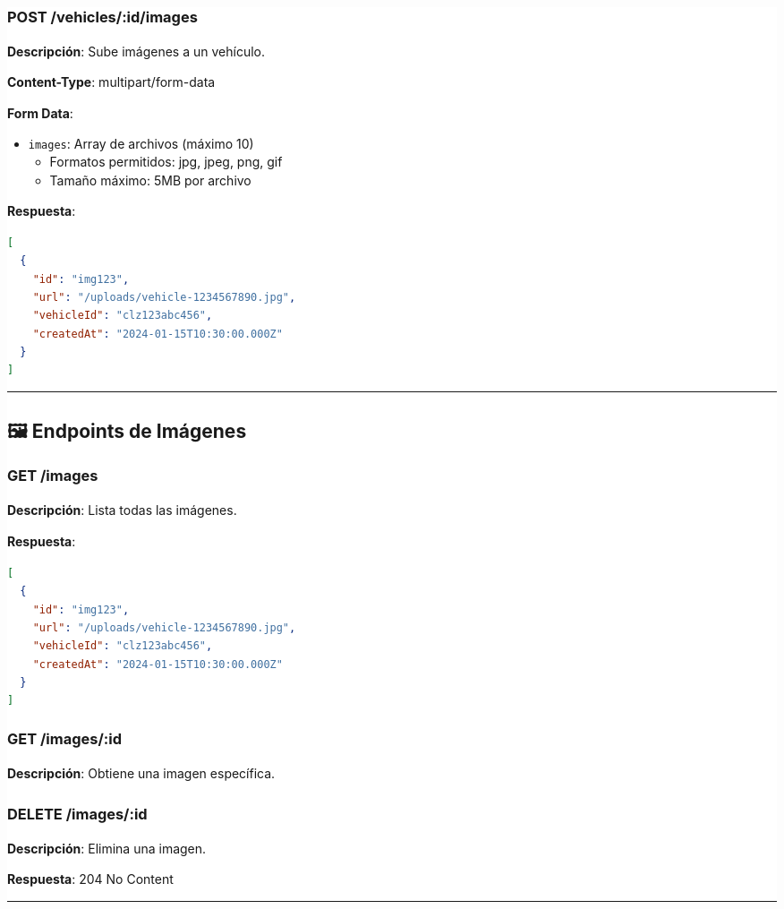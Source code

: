 ### POST /vehicles/:id/images

**Descripción**: Sube imágenes a un vehículo.

**Content-Type**: multipart/form-data

**Form Data**:

- `images`: Array de archivos (máximo 10)
  - Formatos permitidos: jpg, jpeg, png, gif
  - Tamaño máximo: 5MB por archivo

**Respuesta**:

```json
[
  {
    "id": "img123",
    "url": "/uploads/vehicle-1234567890.jpg",
    "vehicleId": "clz123abc456",
    "createdAt": "2024-01-15T10:30:00.000Z"
  }
]
```

---

## 🖼️ Endpoints de Imágenes

### GET /images

**Descripción**: Lista todas las imágenes.

**Respuesta**:

```json
[
  {
    "id": "img123",
    "url": "/uploads/vehicle-1234567890.jpg",
    "vehicleId": "clz123abc456",
    "createdAt": "2024-01-15T10:30:00.000Z"
  }
]
```

### GET /images/:id

**Descripción**: Obtiene una imagen específica.

### DELETE /images/:id

**Descripción**: Elimina una imagen.

**Respuesta**: 204 No Content

---